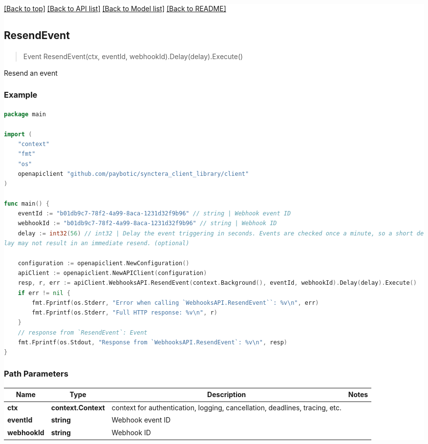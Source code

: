 [[Back to top]](#) [[Back to API list]](../README.md#documentation-for-api-endpoints)
[[Back to Model list]](../README.md#documentation-for-models)
[[Back to README]](../README.md)


## ResendEvent

> Event ResendEvent(ctx, eventId, webhookId).Delay(delay).Execute()

Resend an event



### Example

```go
package main

import (
	"context"
	"fmt"
	"os"
	openapiclient "github.com/paybotic/synctera_client_library/client"
)

func main() {
	eventId := "b01db9c7-78f2-4a99-8aca-1231d32f9b96" // string | Webhook event ID
	webhookId := "b01db9c7-78f2-4a99-8aca-1231d32f9b96" // string | Webhook ID
	delay := int32(56) // int32 | Delay the event triggering in seconds. Events are checked once a minute, so a short delay may not result in an immediate resend. (optional)

	configuration := openapiclient.NewConfiguration()
	apiClient := openapiclient.NewAPIClient(configuration)
	resp, r, err := apiClient.WebhooksAPI.ResendEvent(context.Background(), eventId, webhookId).Delay(delay).Execute()
	if err != nil {
		fmt.Fprintf(os.Stderr, "Error when calling `WebhooksAPI.ResendEvent``: %v\n", err)
		fmt.Fprintf(os.Stderr, "Full HTTP response: %v\n", r)
	}
	// response from `ResendEvent`: Event
	fmt.Fprintf(os.Stdout, "Response from `WebhooksAPI.ResendEvent`: %v\n", resp)
}
```

### Path Parameters


Name | Type | Description  | Notes
------------- | ------------- | ------------- | -------------
**ctx** | **context.Context** | context for authentication, logging, cancellation, deadlines, tracing, etc.
**eventId** | **string** | Webhook event ID | 
**webhookId** | **string** | Webhook ID | 
